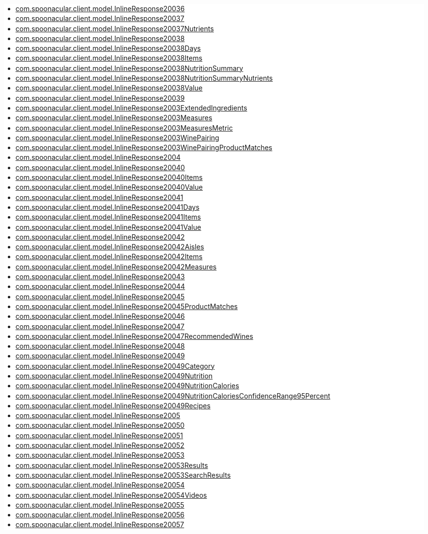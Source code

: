  - [com.spoonacular.client.model.InlineResponse20036](docs/InlineResponse20036.md)
 - [com.spoonacular.client.model.InlineResponse20037](docs/InlineResponse20037.md)
 - [com.spoonacular.client.model.InlineResponse20037Nutrients](docs/InlineResponse20037Nutrients.md)
 - [com.spoonacular.client.model.InlineResponse20038](docs/InlineResponse20038.md)
 - [com.spoonacular.client.model.InlineResponse20038Days](docs/InlineResponse20038Days.md)
 - [com.spoonacular.client.model.InlineResponse20038Items](docs/InlineResponse20038Items.md)
 - [com.spoonacular.client.model.InlineResponse20038NutritionSummary](docs/InlineResponse20038NutritionSummary.md)
 - [com.spoonacular.client.model.InlineResponse20038NutritionSummaryNutrients](docs/InlineResponse20038NutritionSummaryNutrients.md)
 - [com.spoonacular.client.model.InlineResponse20038Value](docs/InlineResponse20038Value.md)
 - [com.spoonacular.client.model.InlineResponse20039](docs/InlineResponse20039.md)
 - [com.spoonacular.client.model.InlineResponse2003ExtendedIngredients](docs/InlineResponse2003ExtendedIngredients.md)
 - [com.spoonacular.client.model.InlineResponse2003Measures](docs/InlineResponse2003Measures.md)
 - [com.spoonacular.client.model.InlineResponse2003MeasuresMetric](docs/InlineResponse2003MeasuresMetric.md)
 - [com.spoonacular.client.model.InlineResponse2003WinePairing](docs/InlineResponse2003WinePairing.md)
 - [com.spoonacular.client.model.InlineResponse2003WinePairingProductMatches](docs/InlineResponse2003WinePairingProductMatches.md)
 - [com.spoonacular.client.model.InlineResponse2004](docs/InlineResponse2004.md)
 - [com.spoonacular.client.model.InlineResponse20040](docs/InlineResponse20040.md)
 - [com.spoonacular.client.model.InlineResponse20040Items](docs/InlineResponse20040Items.md)
 - [com.spoonacular.client.model.InlineResponse20040Value](docs/InlineResponse20040Value.md)
 - [com.spoonacular.client.model.InlineResponse20041](docs/InlineResponse20041.md)
 - [com.spoonacular.client.model.InlineResponse20041Days](docs/InlineResponse20041Days.md)
 - [com.spoonacular.client.model.InlineResponse20041Items](docs/InlineResponse20041Items.md)
 - [com.spoonacular.client.model.InlineResponse20041Value](docs/InlineResponse20041Value.md)
 - [com.spoonacular.client.model.InlineResponse20042](docs/InlineResponse20042.md)
 - [com.spoonacular.client.model.InlineResponse20042Aisles](docs/InlineResponse20042Aisles.md)
 - [com.spoonacular.client.model.InlineResponse20042Items](docs/InlineResponse20042Items.md)
 - [com.spoonacular.client.model.InlineResponse20042Measures](docs/InlineResponse20042Measures.md)
 - [com.spoonacular.client.model.InlineResponse20043](docs/InlineResponse20043.md)
 - [com.spoonacular.client.model.InlineResponse20044](docs/InlineResponse20044.md)
 - [com.spoonacular.client.model.InlineResponse20045](docs/InlineResponse20045.md)
 - [com.spoonacular.client.model.InlineResponse20045ProductMatches](docs/InlineResponse20045ProductMatches.md)
 - [com.spoonacular.client.model.InlineResponse20046](docs/InlineResponse20046.md)
 - [com.spoonacular.client.model.InlineResponse20047](docs/InlineResponse20047.md)
 - [com.spoonacular.client.model.InlineResponse20047RecommendedWines](docs/InlineResponse20047RecommendedWines.md)
 - [com.spoonacular.client.model.InlineResponse20048](docs/InlineResponse20048.md)
 - [com.spoonacular.client.model.InlineResponse20049](docs/InlineResponse20049.md)
 - [com.spoonacular.client.model.InlineResponse20049Category](docs/InlineResponse20049Category.md)
 - [com.spoonacular.client.model.InlineResponse20049Nutrition](docs/InlineResponse20049Nutrition.md)
 - [com.spoonacular.client.model.InlineResponse20049NutritionCalories](docs/InlineResponse20049NutritionCalories.md)
 - [com.spoonacular.client.model.InlineResponse20049NutritionCaloriesConfidenceRange95Percent](docs/InlineResponse20049NutritionCaloriesConfidenceRange95Percent.md)
 - [com.spoonacular.client.model.InlineResponse20049Recipes](docs/InlineResponse20049Recipes.md)
 - [com.spoonacular.client.model.InlineResponse2005](docs/InlineResponse2005.md)
 - [com.spoonacular.client.model.InlineResponse20050](docs/InlineResponse20050.md)
 - [com.spoonacular.client.model.InlineResponse20051](docs/InlineResponse20051.md)
 - [com.spoonacular.client.model.InlineResponse20052](docs/InlineResponse20052.md)
 - [com.spoonacular.client.model.InlineResponse20053](docs/InlineResponse20053.md)
 - [com.spoonacular.client.model.InlineResponse20053Results](docs/InlineResponse20053Results.md)
 - [com.spoonacular.client.model.InlineResponse20053SearchResults](docs/InlineResponse20053SearchResults.md)
 - [com.spoonacular.client.model.InlineResponse20054](docs/InlineResponse20054.md)
 - [com.spoonacular.client.model.InlineResponse20054Videos](docs/InlineResponse20054Videos.md)
 - [com.spoonacular.client.model.InlineResponse20055](docs/InlineResponse20055.md)
 - [com.spoonacular.client.model.InlineResponse20056](docs/InlineResponse20056.md)
 - [com.spoonacular.client.model.InlineResponse20057](docs/InlineResponse20057.md)
